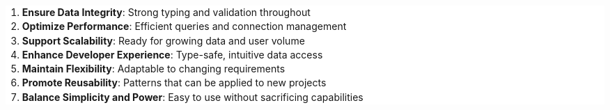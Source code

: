 1. **Ensure Data Integrity**: Strong typing and validation throughout
2. **Optimize Performance**: Efficient queries and connection management
3. **Support Scalability**: Ready for growing data and user volume
4. **Enhance Developer Experience**: Type-safe, intuitive data access
5. **Maintain Flexibility**: Adaptable to changing requirements
6. **Promote Reusability**: Patterns that can be applied to new projects
7. **Balance Simplicity and Power**: Easy to use without sacrificing capabilities